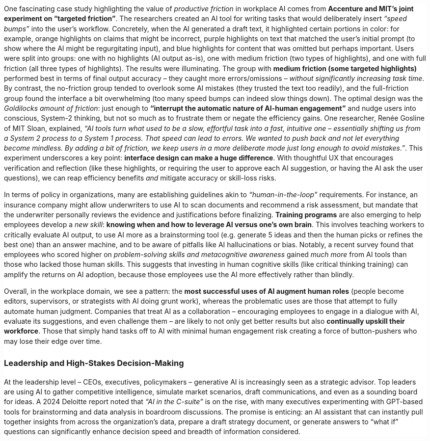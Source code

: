 One fascinating case study highlighting the value of *productive friction* in workplace AI comes from **Accenture and MIT’s joint experiment on “targeted friction”**. The researchers created an AI tool for writing tasks that would deliberately insert *“speed bumps”* into the user’s workflow. Concretely, when the AI generated a draft text, it highlighted certain portions in color: for example, orange highlights on claims that might be incorrect, purple highlights on text that matched the user’s initial prompt (to show where the AI might be regurgitating input), and blue highlights for content that was omitted but perhaps important. Users were split into groups: one with no highlights (AI output as-is), one with medium friction (two types of highlights), and one with full friction (all three types of highlights). The results were illuminating. The group with **medium friction (some targeted highlights)** performed best in terms of final output accuracy – they caught more errors/omissions – *without significantly increasing task time*. By contrast, the no-friction group tended to overlook some AI mistakes (they trusted the text too readily), and the full-friction group found the interface a bit overwhelming (too many speed bumps can indeed slow things down). The optimal design was the *Goldilocks amount of friction*: just enough to **“interrupt the automatic nature of AI-human engagement”** and nudge users into conscious, System-2 thinking, but not so much as to frustrate them or negate the efficiency gains. One researcher, Renée Gosline of MIT Sloan, explained, *“AI tools turn what used to be a slow, effortful task into a fast, intuitive one – essentially shifting us from a System 2 process to a System 1 process. That speed can lead to errors. We wanted to push back and not let everything become mindless. By adding a bit of friction, we keep users in a more deliberate mode just long enough to avoid mistakes.”*. This experiment underscores a key point: **interface design can make a huge difference**. With thoughtful UX that encourages verification and reflection (like these highlights, or requiring the user to approve each AI suggestion, or having the AI ask the user questions), we can reap efficiency benefits *and* mitigate accuracy or skill-loss risks.

In terms of policy in organizations, many are establishing guidelines akin to *“human-in-the-loop”* requirements. For instance, an insurance company might allow underwriters to use AI to scan documents and recommend a risk assessment, but mandate that the underwriter personally reviews the evidence and justifications before finalizing. **Training programs** are also emerging to help employees develop a *new skill*: **knowing when and how to leverage AI versus one’s own brain**. This involves teaching workers to critically evaluate AI output, to use AI more as a brainstorming tool (e.g. generate 5 ideas and then the human picks or refines the best one) than an answer machine, and to be aware of pitfalls like AI hallucinations or bias. Notably, a recent survey found that employees who scored higher on *problem-solving skills and metacognitive awareness* gained *much more* from AI tools than those who lacked those human skills. This suggests that investing in human cognitive skills (like critical thinking training) can amplify the returns on AI adoption, because those employees use the AI more effectively rather than blindly.

Overall, in the workplace domain, we see a pattern: the **most successful uses of AI augment human roles** (people become editors, supervisors, or strategists with AI doing grunt work), whereas the problematic uses are those that attempt to fully automate human judgment. Companies that treat AI as a collaboration – encouraging employees to engage in a dialogue with AI, evaluate its suggestions, and even challenge them – are likely to not only get better results but also **continually upskill their workforce**. Those that simply hand tasks off to AI with minimal human engagement risk creating a force of button-pushers who may lose their edge over time.

### Leadership and High-Stakes Decision-Making

At the leadership level – CEOs, executives, policymakers – generative AI is increasingly seen as a strategic advisor. Top leaders are using AI to gather competitive intelligence, simulate market scenarios, draft communications, and even as a sounding board for ideas. A 2024 Deloitte report noted that *“AI in the C-suite”* is on the rise, with many executives experimenting with GPT-based tools for brainstorming and data analysis in boardroom discussions. The promise is enticing: an AI assistant that can instantly pull together insights from across the organization’s data, prepare a draft strategy document, or generate answers to “what if” questions can significantly enhance decision speed and breadth of information considered.

